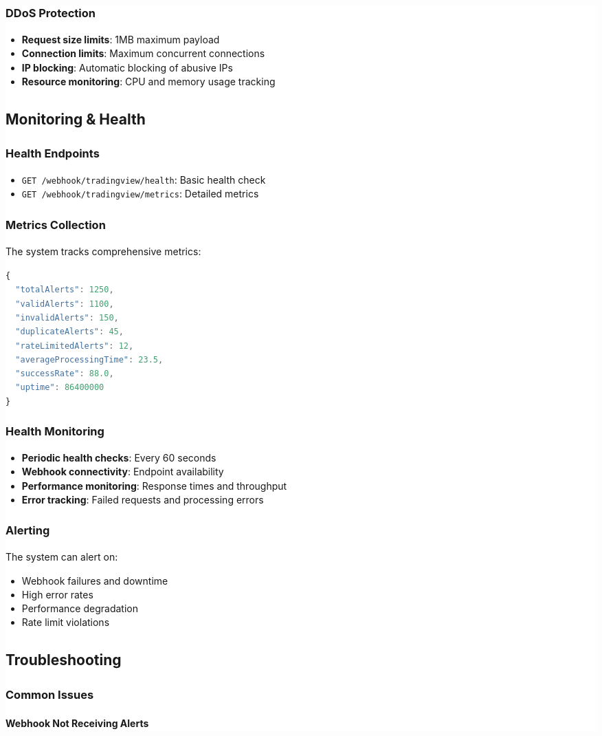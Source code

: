 ### DDoS Protection

- **Request size limits**: 1MB maximum payload
- **Connection limits**: Maximum concurrent connections
- **IP blocking**: Automatic blocking of abusive IPs
- **Resource monitoring**: CPU and memory usage tracking

## Monitoring & Health

### Health Endpoints

- `GET /webhook/tradingview/health`: Basic health check
- `GET /webhook/tradingview/metrics`: Detailed metrics

### Metrics Collection

The system tracks comprehensive metrics:

```javascript
{
  "totalAlerts": 1250,
  "validAlerts": 1100,
  "invalidAlerts": 150,
  "duplicateAlerts": 45,
  "rateLimitedAlerts": 12,
  "averageProcessingTime": 23.5,
  "successRate": 88.0,
  "uptime": 86400000
}
```

### Health Monitoring

- **Periodic health checks**: Every 60 seconds
- **Webhook connectivity**: Endpoint availability
- **Performance monitoring**: Response times and throughput
- **Error tracking**: Failed requests and processing errors

### Alerting

The system can alert on:
- Webhook failures and downtime
- High error rates
- Performance degradation
- Rate limit violations

## Troubleshooting

### Common Issues

#### Webhook Not Receiving Alerts
